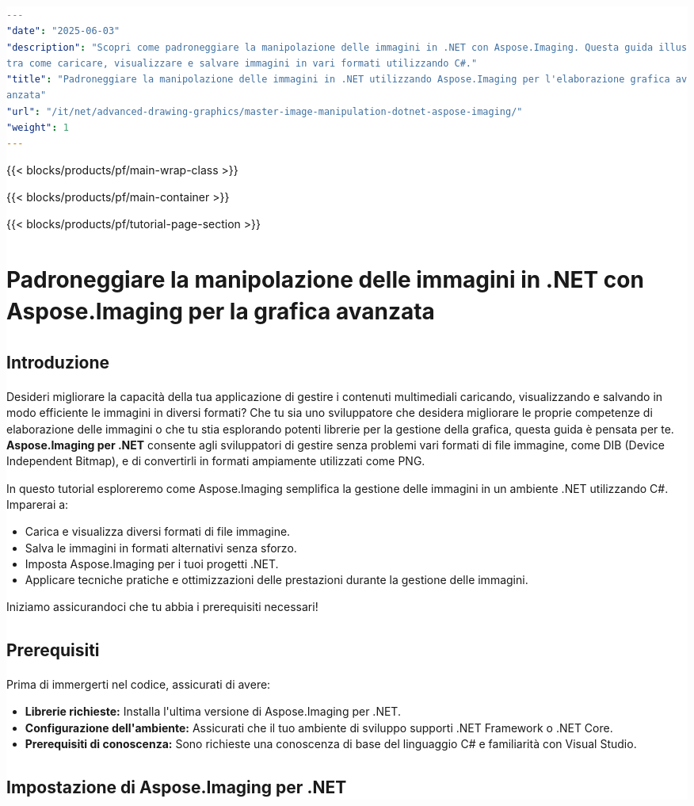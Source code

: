 ```yaml
---
"date": "2025-06-03"
"description": "Scopri come padroneggiare la manipolazione delle immagini in .NET con Aspose.Imaging. Questa guida illustra come caricare, visualizzare e salvare immagini in vari formati utilizzando C#."
"title": "Padroneggiare la manipolazione delle immagini in .NET utilizzando Aspose.Imaging per l'elaborazione grafica avanzata"
"url": "/it/net/advanced-drawing-graphics/master-image-manipulation-dotnet-aspose-imaging/"
"weight": 1
---
```


{{< blocks/products/pf/main-wrap-class >}}

{{< blocks/products/pf/main-container >}}

{{< blocks/products/pf/tutorial-page-section >}}
# Padroneggiare la manipolazione delle immagini in .NET con Aspose.Imaging per la grafica avanzata

## Introduzione

Desideri migliorare la capacità della tua applicazione di gestire i contenuti multimediali caricando, visualizzando e salvando in modo efficiente le immagini in diversi formati? Che tu sia uno sviluppatore che desidera migliorare le proprie competenze di elaborazione delle immagini o che tu stia esplorando potenti librerie per la gestione della grafica, questa guida è pensata per te. **Aspose.Imaging per .NET** consente agli sviluppatori di gestire senza problemi vari formati di file immagine, come DIB (Device Independent Bitmap), e di convertirli in formati ampiamente utilizzati come PNG.

In questo tutorial esploreremo come Aspose.Imaging semplifica la gestione delle immagini in un ambiente .NET utilizzando C#. Imparerai a:
- Carica e visualizza diversi formati di file immagine.
- Salva le immagini in formati alternativi senza sforzo.
- Imposta Aspose.Imaging per i tuoi progetti .NET.
- Applicare tecniche pratiche e ottimizzazioni delle prestazioni durante la gestione delle immagini.

Iniziamo assicurandoci che tu abbia i prerequisiti necessari!

## Prerequisiti

Prima di immergerti nel codice, assicurati di avere:
- **Librerie richieste:** Installa l'ultima versione di Aspose.Imaging per .NET.
- **Configurazione dell'ambiente:** Assicurati che il tuo ambiente di sviluppo supporti .NET Framework o .NET Core.
- **Prerequisiti di conoscenza:** Sono richieste una conoscenza di base del linguaggio C# e familiarità con Visual Studio.

## Impostazione di Aspose.Imaging per .NET
